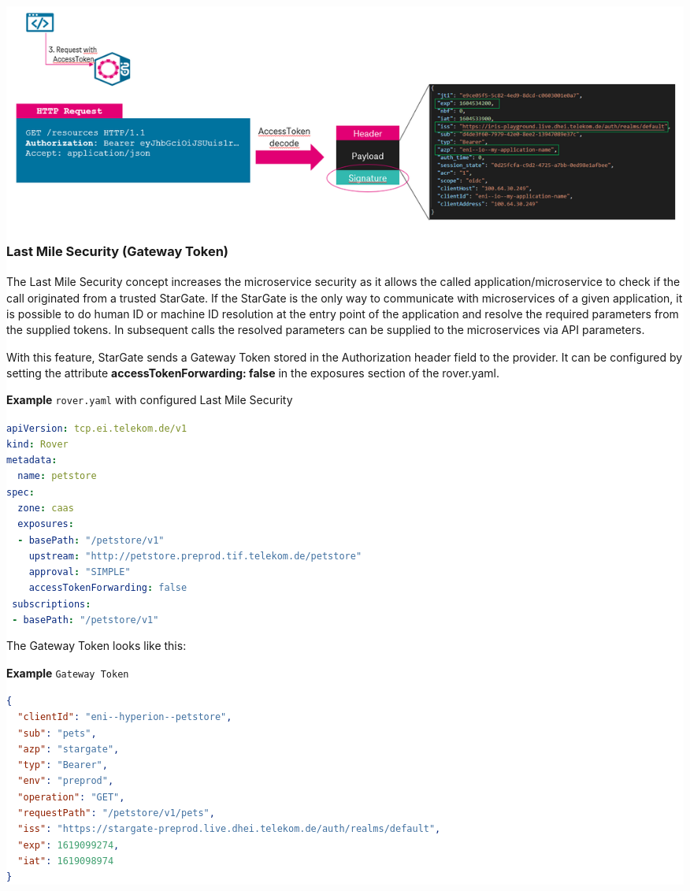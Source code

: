 ![Sample AccesToken Decoded](img/Sample_AccesToken_Decoded.PNG)

### Last Mile Security (Gateway Token)

The Last Mile Security concept increases the microservice security as it allows the called application/microservice to check if the call originated from a trusted StarGate. If the StarGate is the only way to communicate with microservices of a given application, it is possible to do human ID or machine ID resolution at the entry point of the application and resolve the required parameters from the supplied tokens. In subsequent calls the resolved parameters can be supplied to the microservices via API parameters.

With this feature, StarGate sends a Gateway Token stored in the Authorization header field to the provider. It can be configured by setting the attribute **accessTokenForwarding: false** in the exposures section of the rover.yaml.

**Example** `rover.yaml` with configured Last Mile Security

```yaml
apiVersion: tcp.ei.telekom.de/v1
kind: Rover
metadata:
  name: petstore
spec:
  zone: caas
  exposures:
  - basePath: "/petstore/v1"
    upstream: "http://petstore.preprod.tif.telekom.de/petstore"
    approval: "SIMPLE"
    accessTokenForwarding: false
 subscriptions:
 - basePath: "/petstore/v1"

```

The Gateway Token looks like this:

**Example** `Gateway Token`

```json
{
  "clientId": "eni--hyperion--petstore",
  "sub": "pets",
  "azp": "stargate",
  "typ": "Bearer",
  "env": "preprod",
  "operation": "GET",
  "requestPath": "/petstore/v1/pets",
  "iss": "https://stargate-preprod.live.dhei.telekom.de/auth/realms/default",
  "exp": 1619099274,
  "iat": 1619098974
}

```